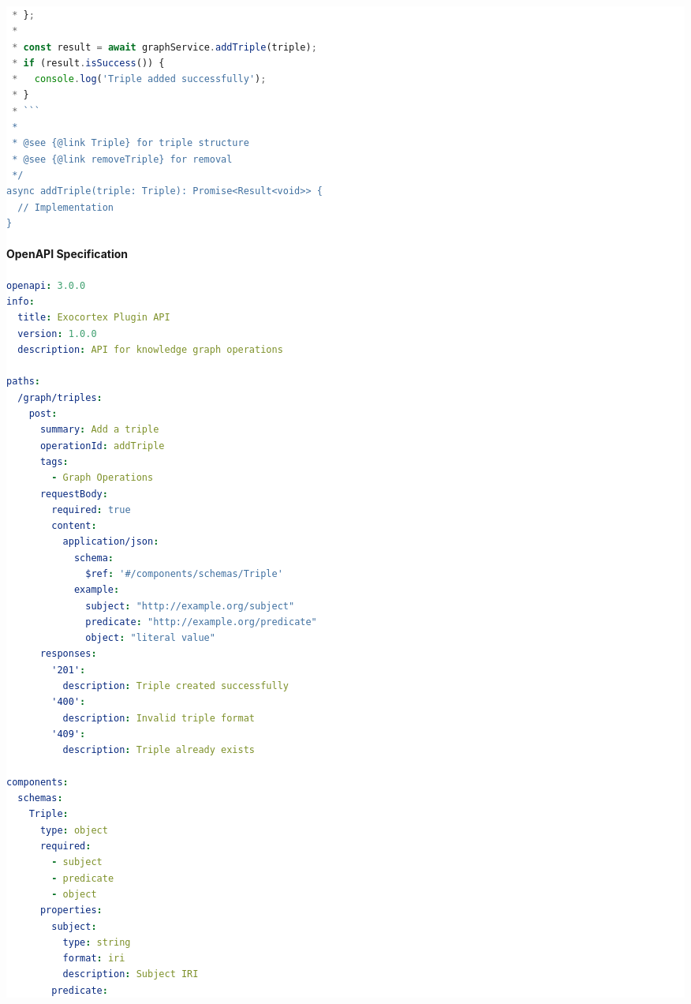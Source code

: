 ```typescript
 * };
 * 
 * const result = await graphService.addTriple(triple);
 * if (result.isSuccess()) {
 *   console.log('Triple added successfully');
 * }
 * ```
 * 
 * @see {@link Triple} for triple structure
 * @see {@link removeTriple} for removal
 */
async addTriple(triple: Triple): Promise<Result<void>> {
  // Implementation
}
```

#### OpenAPI Specification
```yaml
openapi: 3.0.0
info:
  title: Exocortex Plugin API
  version: 1.0.0
  description: API for knowledge graph operations

paths:
  /graph/triples:
    post:
      summary: Add a triple
      operationId: addTriple
      tags:
        - Graph Operations
      requestBody:
        required: true
        content:
          application/json:
            schema:
              $ref: '#/components/schemas/Triple'
            example:
              subject: "http://example.org/subject"
              predicate: "http://example.org/predicate"
              object: "literal value"
      responses:
        '201':
          description: Triple created successfully
        '400':
          description: Invalid triple format
        '409':
          description: Triple already exists

components:
  schemas:
    Triple:
      type: object
      required:
        - subject
        - predicate
        - object
      properties:
        subject:
          type: string
          format: iri
          description: Subject IRI
        predicate:
```